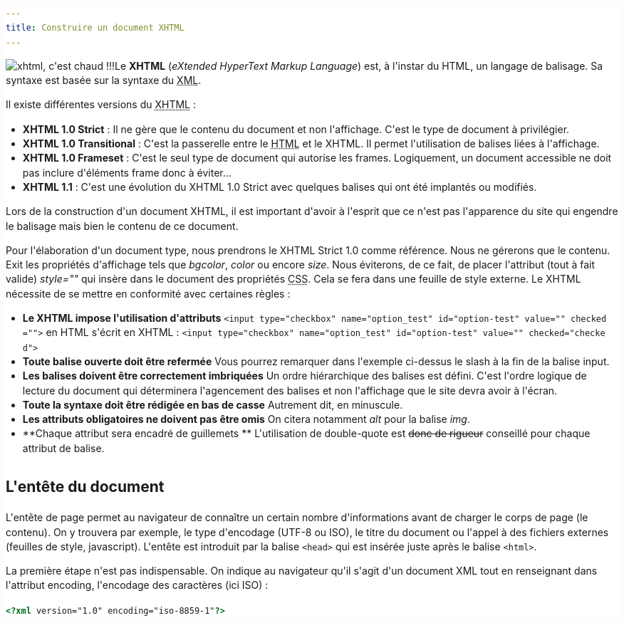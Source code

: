 ```yaml
---
title: Construire un document XHTML
---
```

![xhtml, c'est chaud !!!](http://clearideaz.com/assets/articles/construire-un-document-xhtml/xhtml.gif "xhtml, c'est chaud !!!")Le **XHTML** (_eXtended HyperText Markup Language_) est, à l'instar du HTML, un langage de balisage. Sa syntaxe est basée sur la syntaxe du <abbr title="Extensible Markup Language">XML</abbr>.

Il existe différentes versions du <abbr title="eXtended HyperText Markup Language">XHTML</abbr> :

*   **XHTML 1.0 Strict** : Il ne gère que le contenu du document et non l'affichage. C'est le type de document à privilégier.
*   **XHTML 1.0 Transitional** : C'est la passerelle entre le <abbr title="HyperText Markup Language">HTML</abbr> et le XHTML. Il permet l'utilisation de balises liées à l'affichage.
*   **XHTML 1.0 Frameset** : C'est le seul type de document qui autorise les frames. Logiquement, un document accessible ne doit pas inclure d'éléments frame donc à éviter...
*   **XHTML 1.1** : C'est une évolution du XHTML 1.0 Strict avec quelques balises qui ont été implantés ou modifiés.

Lors de la construction d'un document XHTML, il est important d'avoir à l'esprit que ce n'est pas l'apparence du site qui engendre le balisage mais bien le contenu de ce document.

Pour l'élaboration d'un document type, nous prendrons le XHTML Strict 1.0 comme référence. Nous ne gérerons que le contenu. Exit les propriétés d'affichage tels que _bgcolor_, _color_ ou encore _size_. Nous éviterons, de ce fait, de placer l'attribut (tout à fait valide) _style=""_ qui insère dans le document des propriétés <abbr title="Cascading Style Sheet">CSS</abbr>. Cela se fera dans une feuille de style externe. Le XHTML nécessite de se mettre en conformité avec certaines règles :


*   **Le XHTML impose l'utilisation d'attributs** ```<input type="checkbox" name="option_test" id="option-test" value="" checked="">``` en HTML s'écrit en XHTML : ```<input type="checkbox" name="option_test" id="option-test" value="" checked="checked">```
*   **Toute balise ouverte doit être refermée** Vous pourrez remarquer dans l'exemple ci-dessus le slash à la fin de la balise input.
*   **Les balises doivent être correctement imbriquées** Un ordre hiérarchique des balises est défini. C'est l'ordre logique de lecture du document qui déterminera l'agencement des balises et non l'affichage que le site devra avoir à l'écran.
*   **Toute la syntaxe doit être rédigée en bas de casse** Autrement dit, en minuscule.
*   **Les attributs obligatoires ne doivent pas être omis** On citera notamment _alt_ pour la balise _img_.
*   **Chaque attribut sera encadré de guillemets ** L'utilisation de double-quote est <del>donc de rigueur</del> conseillé pour chaque attribut de balise.

## L'entête du document

L'entête de page permet au navigateur de connaître un certain nombre d'informations avant de charger le corps de page (le contenu). On y trouvera par exemple, le type d'encodage (UTF-8 ou ISO), le titre du document ou l'appel à des fichiers externes (feuilles de style, javascript). L'entête est introduit par la balise ```<head>``` qui est insérée juste après le balise ```<html>```.

La première étape n'est pas indispensable. On indique au navigateur qu'il s'agit d'un document XML tout en renseignant dans l'attribut encoding, l'encodage des caractères (ici ISO) :

```html
<?xml version="1.0" encoding="iso-8859-1"?>
```
